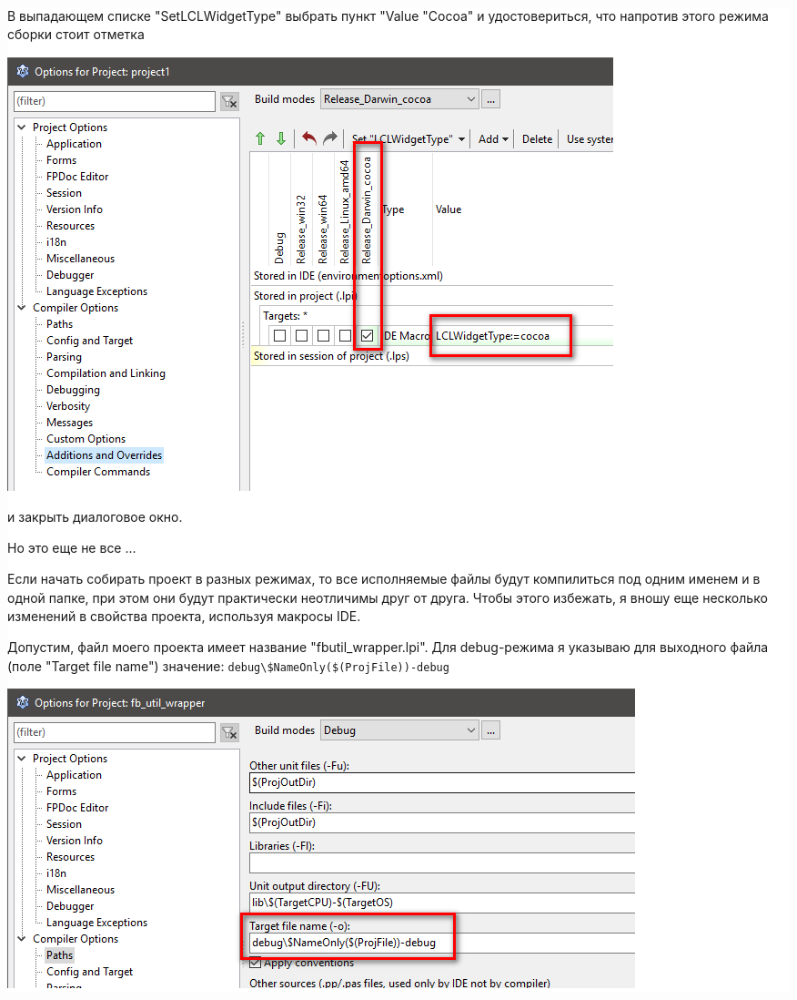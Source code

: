 В выпадающем списке "SetLCLWidgetType" выбрать пункт "Value "Cocoa" и удостовериться, что напротив этого режима сборки стоит отметка

![](img/cross/cross_21.png)

и закрыть диалоговое окно.

Но это еще не все ...

Если начать собирать проект в разных режимах, то все исполняемые файлы будут компилиться под одним именем и в одной папке, при этом они будут практически неотличимы друг от друга. Чтобы этого избежать, я вношу еще несколько изменений в свойства проекта, используя макросы IDE.

Допустим, файл моего проекта имеет название "fbutil_wrapper.lpi". Для debug-режима я указываю для выходного файла (поле "Target file name") значение: `debug\$NameOnly($(ProjFile))-debug`

![](img/cross/cross_22.png)
